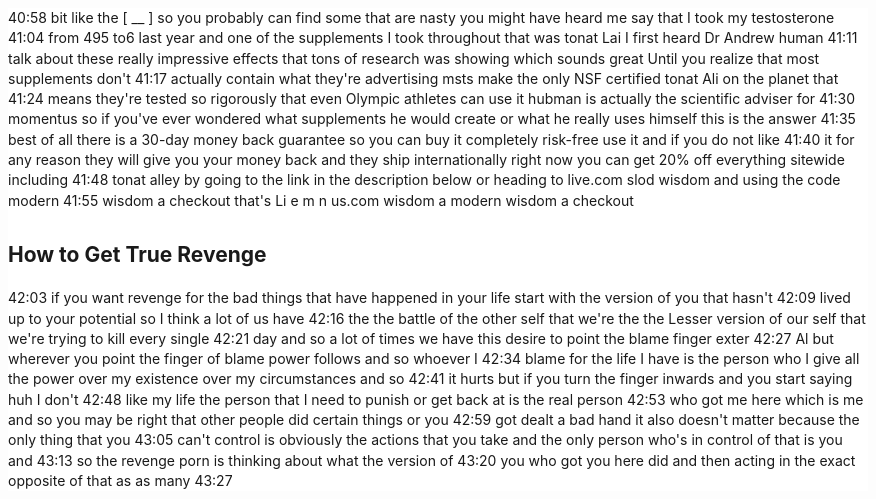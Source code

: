 40:58
bit like the [ __ ] so you probably can find some that are nasty you might have heard me say that I took my testosterone
41:04
from 495 to6 last year and one of the supplements I took throughout that was tonat Lai I first heard Dr Andrew human
41:11
talk about these really impressive effects that tons of research was showing which sounds great Until you realize that most supplements don't
41:17
actually contain what they're advertising msts make the only NSF certified tonat Ali on the planet that
41:24
means they're tested so rigorously that even Olympic athletes can use it hubman is actually the scientific adviser for
41:30
momentus so if you've ever wondered what supplements he would create or what he really uses himself this is the answer
41:35
best of all there is a 30-day money back guarantee so you can buy it completely risk-free use it and if you do not like
41:40
it for any reason they will give you your money back and they ship internationally right now you can get 20% off everything sitewide including
41:48
tonat alley by going to the link in the description below or heading to live.com slod wisdom and using the code modern
41:55
wisdom a checkout that's Li e m n us.com wisdom a modern wisdom a checkout

## How to Get True Revenge
42:03
if you want revenge for the bad things that have happened in your life start with the version of you that hasn't
42:09
lived up to your potential so I think a lot of us have
42:16
the the battle of the other self that we're the the Lesser version of our self that we're trying to kill every single
42:21
day and so a lot of times we have this desire to point the blame finger exter
42:27
Al but wherever you point the finger of blame power follows and so whoever I
42:34
blame for the life I have is the person who I give all the power over my existence over my circumstances and so
42:41
it hurts but if you turn the finger inwards and you start saying huh I don't
42:48
like my life the person that I need to punish or get back at is the real person
42:53
who got me here which is me and so you may be right that other people did certain things or you
42:59
got dealt a bad hand it also doesn't matter because the only thing that you
43:05
can't control is obviously the actions that you take and the only person who's in control of that is you and
43:13
so the revenge porn is thinking about what the version of
43:20
you who got you here did and then acting in the exact opposite of that as as many
43:27